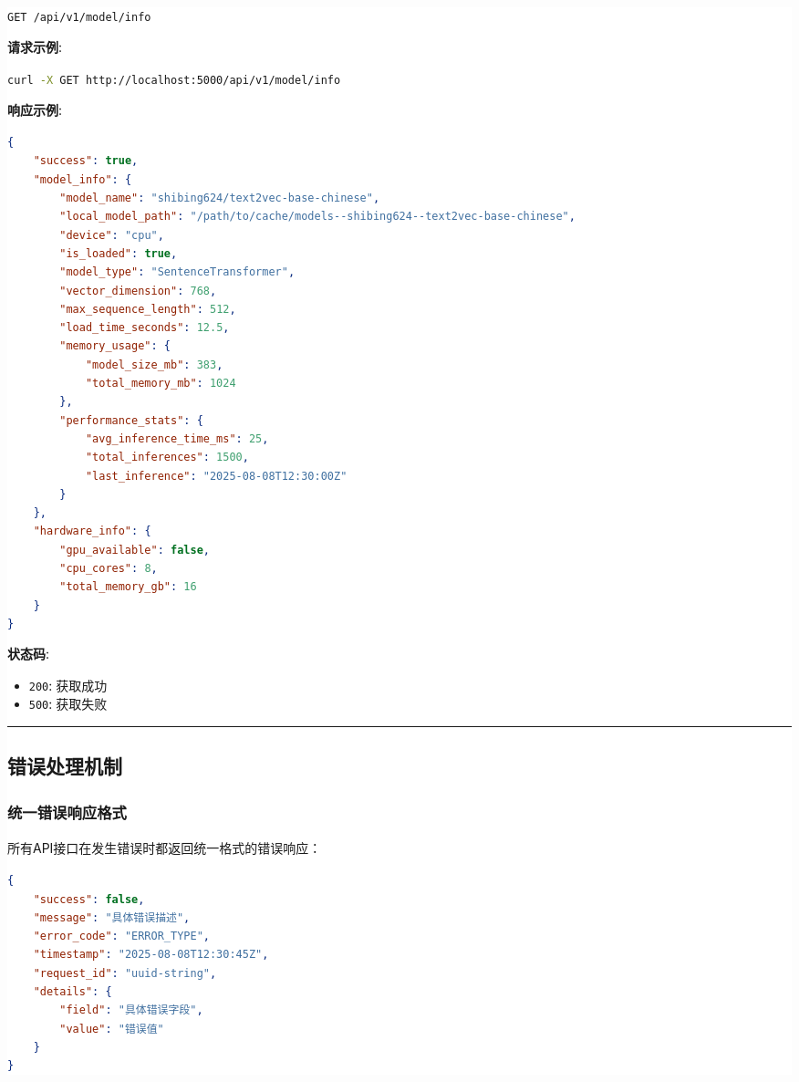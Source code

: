 ```http
GET /api/v1/model/info
```

**请求示例**:
```bash
curl -X GET http://localhost:5000/api/v1/model/info
```

**响应示例**:
```json
{
    "success": true,
    "model_info": {
        "model_name": "shibing624/text2vec-base-chinese",
        "local_model_path": "/path/to/cache/models--shibing624--text2vec-base-chinese",
        "device": "cpu",
        "is_loaded": true,
        "model_type": "SentenceTransformer",
        "vector_dimension": 768,
        "max_sequence_length": 512,
        "load_time_seconds": 12.5,
        "memory_usage": {
            "model_size_mb": 383,
            "total_memory_mb": 1024
        },
        "performance_stats": {
            "avg_inference_time_ms": 25,
            "total_inferences": 1500,
            "last_inference": "2025-08-08T12:30:00Z"
        }
    },
    "hardware_info": {
        "gpu_available": false,
        "cpu_cores": 8,
        "total_memory_gb": 16
    }
}
```

**状态码**:
- `200`: 获取成功
- `500`: 获取失败

---

## 错误处理机制

### 统一错误响应格式
所有API接口在发生错误时都返回统一格式的错误响应：

```json
{
    "success": false,
    "message": "具体错误描述",
    "error_code": "ERROR_TYPE",
    "timestamp": "2025-08-08T12:30:45Z",
    "request_id": "uuid-string",
    "details": {
        "field": "具体错误字段",
        "value": "错误值"
    }
}
```
